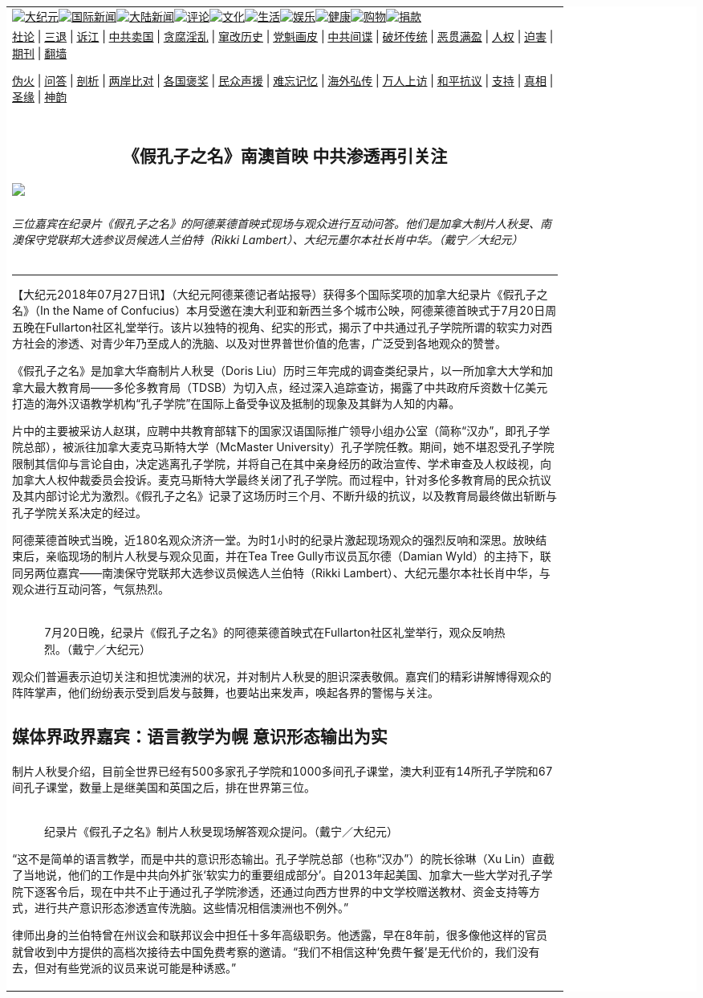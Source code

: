 <a name="1" id="1" target="_blank"></a><span id="1"></span>
<table align=center border="0"><tr><td colspan="2" VALIGN=TOP><a href="/gb/nsc413.md#1"><img src="https://raw.githubusercontent.com/nmgwo2798/www/master/t/djy/1.jpg" title="大纪元"></a><a href="/gb/n24hr.md#1"><img src="https://raw.githubusercontent.com/nmgwo2798/www/master/t/djy/3.jpg" title="国际新闻"></a><a href="/gb/nsc413.md#1"><img src="https://raw.githubusercontent.com/nmgwo2798/www/master/t/djy/4.jpg" title="大陆新闻"></a><a href="/gb/news392.md#1"><img src="https://raw.githubusercontent.com/nmgwo2798/www/master/t/djy/5.jpg" title="评论"></a><a href="/gb/news2007.md#1"><img src="https://raw.githubusercontent.com/nmgwo2798/www/master/t/djy/6.jpg" title="文化"></a><a href="/gb/news2008.md#1"><img src="https://raw.githubusercontent.com/nmgwo2798/www/master/t/djy/7.jpg" title="生活"></a><a href="/gb/ncyule.md#1"><img src="https://raw.githubusercontent.com/nmgwo2798/www/master/t/djy/8.jpg" title="娱乐"></a><a href="/gb/nsc1002.md#1"><img src="https://raw.githubusercontent.com/nmgwo2798/www/master/t/djy/9.jpg" title="健康"><a href="https://www.youlucky.com"><img src="https://raw.githubusercontent.com/nmgwo2798/www/master/t/djy/10.jpg" title="购物"></a><a href="https://donate.epochtimes.com/?utm_medium=epochtimes&utm_source=referral&utm_campaign=donate_button_djyarticleheader"><img src="https://raw.githubusercontent.com/nmgwo2798/www/master/t/djy/12.jpg" title="捐款"></a></td></tr>
<tr><td colspan="2" VALIGN=TOP><a target="_blank" href="/gb/9p.md#1">社论</a> | <a target="_blank" href="/gb/nf5657.md#1">三退</a> | <a target="_blank" href="/gb/nf6124.md#1">诉江</a> | <a target="_blank" href="/gb/nf1176117.md#1">中共卖国</a> | <a target="_blank" href="/gb/nf5773.md#1">贪腐淫乱</a> | <a target="_blank" href="/gb/nf1176115.md#1">窜改历史</a> | <a target="_blank" href="/gb/nf1176107.md#1">党魁画皮</a> | <a target="_blank" href="/gb/nf1320400.md#1">中共间谍</a> | <a target="_blank" href="/gb/nf1176114.md#1">破坏传统</a> | <a target="_blank" href="https://github.com/nmgwo2798/ntdtv/blob/master/gb/prog447_1.md#1">恶贯满盈</a> | <a target="_blank" href="/gb/ncid278.md#1">人权</a> | <a target="_blank" href="/gb/nf1176111.md#1">迫害</a> | <a target="_blank" href="https://gitlab.com/szzdlab/mh-qikan/blob/master/README.md#1">期刊</a> | <a target="_blank" href="https://github.com/bannedbook/fanqiang/wiki">翻墙</a></p><p><a target="_blank" href="/gb/nf5562.md#1">伪火</a> | <a target="_blank" href="/gb/nf4378.md#1">问答</a> | <a target="_blank" href="/gb/nf5792.md#1">剖析</a> | <a target="_blank" href="/gb/nf5735.md#1">两岸比对</a> | <a target="_blank" href="/gb/nf6119.md#1">各国褒奖</a> | <a target="_blank" href="/gb/nf6120.md#1">民众声援</a> | <a target="_blank" href="/gb/nf1188594.md#1">难忘记忆</a> | <a target="_blank" href="/gb/nf3180.md#1">海外弘传</a> | <a target="_blank" href="/gb/nf5410.md#1">万人上访</a> | <a target="_blank" href="https://github.com/nmgwo2798/ntdtv/blob/master/gb/prog1530_1.md#1">和平抗议</a> | <a target="_blank" href="/gb/nf4386.md#1">支持</a> | <a target="_blank" href="/gb/nf4389.md#1">真相</a> | <a target="_blank" href="/gb/nf5790.md#1">圣缘</a> | <a target="_blank" href="/gb/nf4786.md#1">神韵</a></td></tr>
<tr><td VALIGN=TOP width="626"><h2 align=center>《假孔子之名》南澳首映 中共渗透再引关注</h2>
<img width="600" src="https://i.epochtimes.com/assets/uploads/2018/07/DSC02587-600x400.jpg" />
<h6>三位嘉宾在纪录片《假孔子之名》的阿德莱德首映式现场与观众进行互动问答。他们是加拿大制片人秋旻、南澳保守党联邦大选参议员候选人兰伯特（Rikki Lambert）、大纪元墨尔本社长肖中华。（戴宁／大纪元）
</h6>
<hr>
	<p>【大纪元2018年07月27日讯】（大纪元阿德莱德记者站报导）获得多个国际奖项的加拿大纪录片《<ahref="/gb/tag/%E5%81%87%E5%AD%94%E5%AD%90%E4%B9%8B%E5%90%8D.md#1">假孔子之名</a>》（In the Name of Confucius）本月受邀在澳大利亚和新西兰多个城市公映，阿德莱德首映式于7月20日周五晚在Fullarton社区礼堂举行。该片以独特的视角、纪实的形式，揭示了中共通过<ahref="/gb/tag/%E5%AD%94%E5%AD%90%E5%AD%A6%E9%99%A2.md#1">孔子学院</a>所谓的软实力对西方社会的渗透、对青少年乃至成人的洗脑、以及对世界普世价值的危害，广泛受到各地观众的赞誉。</p>
<p>《<ahref="/gb/tag/%E5%81%87%E5%AD%94%E5%AD%90%E4%B9%8B%E5%90%8D.md#1">假孔子之名</a>》是加拿大华裔制片人秋旻（Doris Liu）历时三年完成的调查类纪录片，以一所加拿大大学和加拿大最大教育局——多伦多教育局（TDSB）为切入点，经过深入追踪查访，揭露了中共政府斥资数十亿美元打造的海外汉语教学机构“<ahref="/gb/tag/%E5%AD%94%E5%AD%90%E5%AD%A6%E9%99%A2.md#1">孔子学院</a>”在国际上备受争议及抵制的现象及其鲜为人知的内幕。</p>
<p>片中的主要被采访人赵琪，应聘中共教育部辖下的国家汉语国际推广领导小组办公室（简称“汉办”，即孔子学院总部），被派往加拿大麦克马斯特大学（McMaster University）孔子学院任教。期间，她不堪忍受孔子学院限制其信仰与言论自由，决定逃离孔子学院，并将自己在其中亲身经历的政治宣传、学术审查及人权歧视，向加拿大人权仲裁委员会投诉。麦克马斯特大学最终关闭了孔子学院。而过程中，针对多伦多教育局的民众抗议及其内部讨论尤为激烈。《假孔子之名》记录了这场历时三个月、不断升级的抗议，以及教育局最终做出斩断与孔子学院关系决定的经过。</p>
<p>阿德莱德首映式当晚，近180名观众济济一堂。为时1小时的纪录片激起现场观众的强烈反响和深思。放映结束后，亲临现场的制片人秋旻与观众见面，并在Tea Tree Gully市议员瓦尔德（Damian Wyld）的主持下，联同另两位嘉宾——南澳保守党联邦大选参议员候选人兰伯特（Rikki Lambert）、大纪元墨尔本社长肖中华，与观众进行互动问答，气氛热烈。</p>
<figure id="attachment_10593464" style="width: 600px" class="wp-caption aligncenter"><ahref="https://i.epochtimes.com/assets/uploads/2018/07/0-3.jpg"><img class="size-large wp-image-10593464" src="https://i.epochtimes.com/assets/uploads/2018/07/0-3-600x400.jpg" alt="" width="600" b="400" /></a><figcaption class="wp-caption-text">7月20日晚，纪录片《假孔子之名》的阿德莱德首映式在Fullarton社区礼堂举行，观众反响热烈。（戴宁／大纪元）</figcaption></figure>
<p>观众们普遍表示迫切关注和担忧澳洲的状况，并对制片人秋旻的胆识深表敬佩。嘉宾们的精彩讲解博得观众的阵阵掌声，他们纷纷表示受到启发与鼓舞，也要站出来发声，唤起各界的警惕与关注。</p>
<h2>媒体界政界嘉宾：语言教学为幌 意识形态输出为实</h2>
<p>制片人秋旻介绍，目前全世界已经有500多家孔子学院和1000多间孔子课堂，澳大利亚有14所孔子学院和67间孔子课堂，数量上是继美国和英国之后，排在世界第三位。</p>
<figure id="attachment_10593447" style="width: 450px" class="wp-caption aligncenter"><ahref="https://i.epochtimes.com/assets/uploads/2018/07/1-261.jpg"><img class="wp-image-10593447 size-medium" src="https://i.epochtimes.com/assets/uploads/2018/07/1-261-450x599.jpg" alt="" width="450" b="599" /></a><figcaption class="wp-caption-text">纪录片《假孔子之名》制片人秋旻现场解答观众提问。（戴宁／大纪元）</figcaption></figure>
<p>“这不是简单的语言教学，而是中共的意识形态输出。孔子学院总部（也称“汉办”）的院长徐琳（Xu Lin）直截了当地说，他们的工作是中共向外扩张‘软实力的重要组成部分’。自2013年起美国、加拿大一些大学对孔子学院下逐客令后，现在中共不止于通过孔子学院渗透，还通过向西方世界的中文学校赠送教材、资金支持等方式，进行共产意识形态渗透宣传洗脑。这些情况相信澳洲也不例外。”</p>
<p>律师出身的兰伯特曾在州议会和联邦议会中担任十多年高级职务。他透露，早在8年前，很多像他这样的官员就曾收到中方提供的高档次接待去中国免费考察的邀请。“我们不相信这种‘免费午餐’是无代价的，我们没有去，但对有些党派的议员来说可能是种诱惑。”</p>